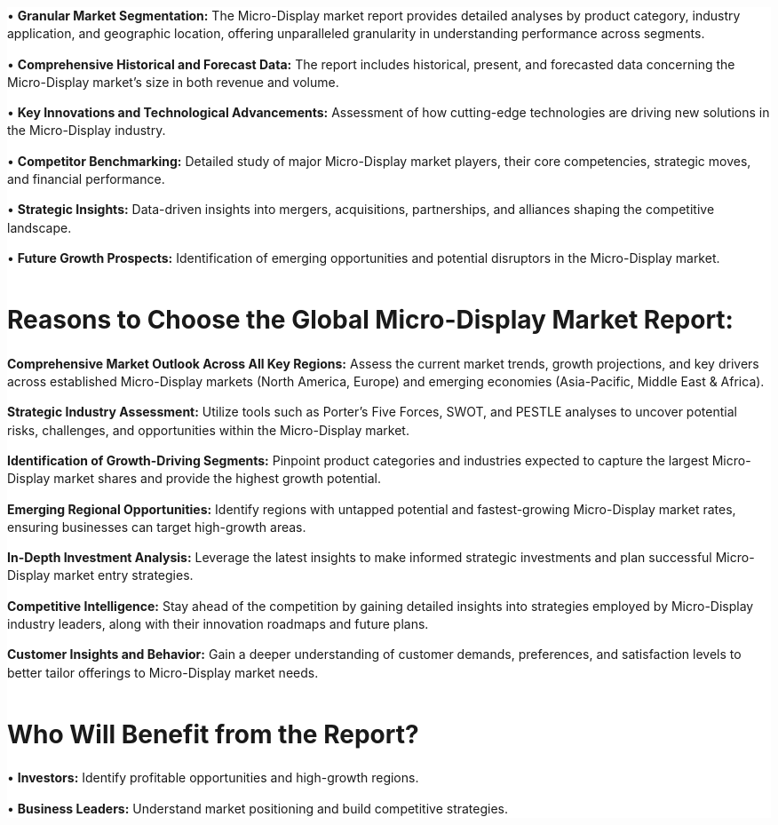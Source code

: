 • <strong>Granular Market Segmentation:</strong> The Micro-Display market report provides detailed analyses by product category, industry application, and geographic location, offering unparalleled granularity in understanding performance across segments.

• <strong>Comprehensive Historical and Forecast Data:</strong> The report includes historical, present, and forecasted data concerning the Micro-Display market’s size in both revenue and volume.

• <strong>Key Innovations and Technological Advancements:</strong> Assessment of how cutting-edge technologies are driving new solutions in the Micro-Display industry.

• <strong>Competitor Benchmarking:</strong> Detailed study of major Micro-Display market players, their core competencies, strategic moves, and financial performance.

• <strong>Strategic Insights:</strong> Data-driven insights into mergers, acquisitions, partnerships, and alliances shaping the competitive landscape.

• <strong>Future Growth Prospects:</strong> Identification of emerging opportunities and potential disruptors in the Micro-Display market.

# <strong>Reasons to Choose the Global Micro-Display Market Report:</strong>

<strong>Comprehensive Market Outlook Across All Key Regions:</strong>
Assess the current market trends, growth projections, and key drivers across established Micro-Display markets (North America, Europe) and emerging economies (Asia-Pacific, Middle East & Africa).

<strong>Strategic Industry Assessment:</strong>
Utilize tools such as Porter’s Five Forces, SWOT, and PESTLE analyses to uncover potential risks, challenges, and opportunities within the Micro-Display market.

<strong>Identification of Growth-Driving Segments:</strong>
Pinpoint product categories and industries expected to capture the largest Micro-Display market shares and provide the highest growth potential.

<strong>Emerging Regional Opportunities:</strong>
Identify regions with untapped potential and fastest-growing Micro-Display market rates, ensuring businesses can target high-growth areas.

<strong>In-Depth Investment Analysis:</strong>
Leverage the latest insights to make informed strategic investments and plan successful Micro-Display market entry strategies.

<strong>Competitive Intelligence:</strong>
Stay ahead of the competition by gaining detailed insights into strategies employed by Micro-Display industry leaders, along with their innovation roadmaps and future plans.

<strong>Customer Insights and Behavior:</strong>
Gain a deeper understanding of customer demands, preferences, and satisfaction levels to better tailor offerings to Micro-Display market needs.

# <strong>Who Will Benefit from the Report?</strong>

• <strong>Investors:</strong> Identify profitable opportunities and high-growth regions.

• <strong>Business Leaders:</strong> Understand market positioning and build competitive strategies.
